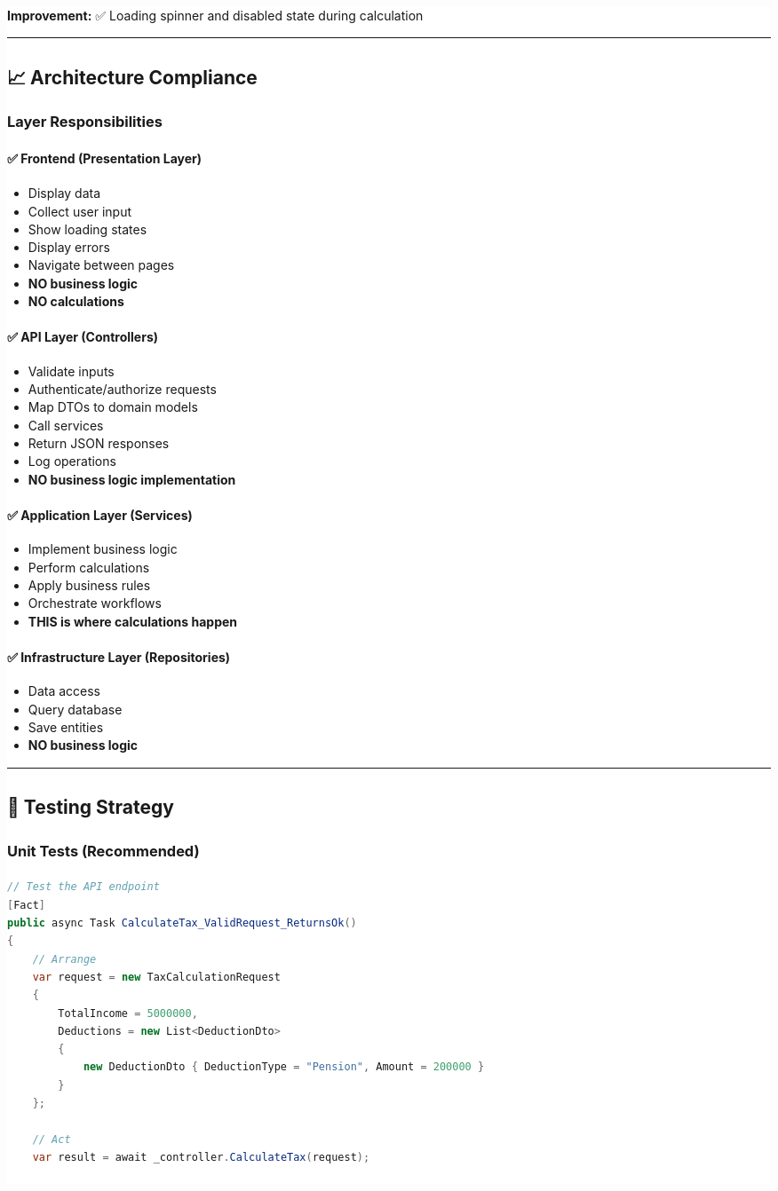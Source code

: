 
**Improvement:** ✅ Loading spinner and disabled state during calculation

---

## 📈 Architecture Compliance

### Layer Responsibilities

#### ✅ Frontend (Presentation Layer)
- Display data
- Collect user input
- Show loading states
- Display errors
- Navigate between pages
- **NO business logic**
- **NO calculations**

#### ✅ API Layer (Controllers)
- Validate inputs
- Authenticate/authorize requests
- Map DTOs to domain models
- Call services
- Return JSON responses
- Log operations
- **NO business logic implementation**

#### ✅ Application Layer (Services)
- Implement business logic
- Perform calculations
- Apply business rules
- Orchestrate workflows
- **THIS is where calculations happen**

#### ✅ Infrastructure Layer (Repositories)
- Data access
- Query database
- Save entities
- **NO business logic**

---

## 🎯 Testing Strategy

### Unit Tests (Recommended)
```csharp
// Test the API endpoint
[Fact]
public async Task CalculateTax_ValidRequest_ReturnsOk()
{
    // Arrange
    var request = new TaxCalculationRequest
    {
        TotalIncome = 5000000,
        Deductions = new List<DeductionDto>
        {
            new DeductionDto { DeductionType = "Pension", Amount = 200000 }
        }
    };
    
    // Act
    var result = await _controller.CalculateTax(request);
    
```
